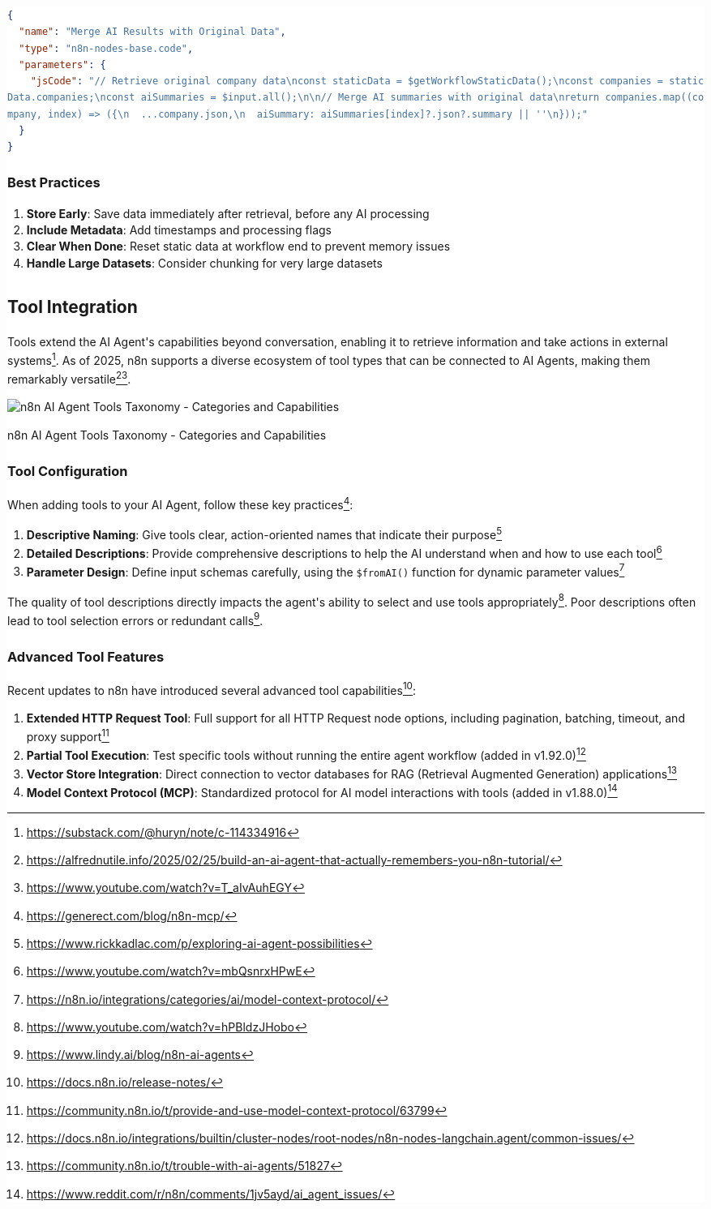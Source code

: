 ```json
{
  "name": "Merge AI Results with Original Data",
  "type": "n8n-nodes-base.code",
  "parameters": {
    "jsCode": "// Retrieve original company data\nconst staticData = $getWorkflowStaticData();\nconst companies = staticData.companies;\nconst aiSummaries = $input.all();\n\n// Merge AI summaries with original data\nreturn companies.map((company, index) => ({\n  ...company.json,\n  aiSummary: aiSummaries[index]?.json?.summary || ''\n}));"
  }
}
```

### Best Practices

1. **Store Early**: Save data immediately after retrieval, before any AI processing
2. **Include Metadata**: Add timestamps and processing flags
3. **Clear When Done**: Reset static data at workflow end to prevent memory issues
4. **Handle Large Datasets**: Consider chunking for very large datasets

## Tool Integration

Tools extend the AI Agent's capabilities beyond conversation, enabling it to retrieve information and take actions in external systems[^44]. As of 2025, n8n supports a diverse ecosystem of tool types that can be connected to AI Agents, making them remarkably versatile[^45][^46].

![n8n AI Agent Tools Taxonomy - Categories and Capabilities](https://pplx-res.cloudinary.com/image/upload/v1750893052/pplx_code_interpreter/35181aee_c5lisg.jpg)

n8n AI Agent Tools Taxonomy - Categories and Capabilities

### Tool Configuration

When adding tools to your AI Agent, follow these key practices[^47]:

1. **Descriptive Naming**: Give tools clear, action-oriented names that indicate their purpose[^48]
2. **Detailed Descriptions**: Provide comprehensive descriptions to help the AI understand when and how to use each tool[^49]
3. **Parameter Design**: Define input schemas carefully, using the `$fromAI()` function for dynamic parameter values[^50]

The quality of tool descriptions directly impacts the agent's ability to select and use tools appropriately[^51]. Poor descriptions often lead to tool selection errors or redundant calls[^52].

### Advanced Tool Features

Recent updates to n8n have introduced several advanced tool capabilities[^53]:

1. **Extended HTTP Request Tool**: Full support for all HTTP Request node options, including pagination, batching, timeout, and proxy support[^54]
2. **Partial Tool Execution**: Test specific tools without running the entire agent workflow (added in v1.92.0)[^55]
3. **Vector Store Integration**: Direct connection to vector databases for RAG (Retrieval Augmented Generation) applications[^56]
4. **Model Context Protocol (MCP)**: Standardized protocol for AI model interactions with tools (added in v1.88.0)[^57]


[^1]: https://docs.n8n.io/integrations/builtin/cluster-nodes/root-nodes/n8n-nodes-langchain.agent/
[^2]: https://docs.n8n.io/advanced-ai/examples/understand-agents/
[^3]: https://docs.n8n.io/advanced-ai/
[^4]: https://community.n8n.io/t/best-practice-for-building-ai-agent-tools-built-in-nodes-or-call-workflow/114224/3
[^5]: https://www.youtube.com/watch?v=2SUPiNmLWdA
[^6]: https://www.youtube.com/watch?v=lSwMtsm6oDU
[^7]: https://community.n8n.io/t/getting-ai-agent-to-send-data-to-a-workflow-tool/42078
[^8]: https://www.reddit.com/r/n8n/comments/1liond2/dont_use_ai_agent_node_in_n8n/
[^9]: https://www.youtube.com/watch?v=ZbIVOy_GPyQ
[^10]: https://www.youtube.com/watch?v=J6sq2q7neLE
[^11]: https://www.youtube.com/watch?v=o2Pubq36Pao
[^12]: https://docs.n8n.io/integrations/builtin/app-nodes/n8n-nodes-base.youtube/
[^13]: https://docsbot.ai/prompts/technical/n8ncloud-ai-agents-setup
[^14]: https://n8n.io/workflows/4316-reliable-ai-agent-output-without-structured-output-parser-w-openai-and-switch/
[^15]: https://www.chaindesk.ai/tools/youtube-summarizer/n8-n-full-tutorial-easy-google-ai-agent-in-2025-for-beginners-no-code-ExBnzrlkt00
[^16]: https://www.youtube.com/watch?v=8YEsTdVDBr4
[^17]: https://n8n.io/ai/
[^18]: https://n8n.io/integrations/agent/
[^19]: https://docs.n8n.io/advanced-ai/examples/understand-tools/
[^20]: https://www.youtube.com/watch?v=zqUJtv8Uo_4
[^21]: https://docs.n8n.io/advanced-ai/examples/introduction/
[^22]: https://www.youtube.com/watch?v=ZGfLbM-6Dac\&vl=ru
[^23]: https://github.com/ContractorKeith/n8n-templates
[^24]: https://www.geeky-gadgets.com/ai-agent-tools-for-n8n-automation/
[^25]: https://community.n8n.io/t/ai-agent-http-tools-passing-params-in-json/77902
[^26]: https://docs.n8n.io/advanced-ai/examples/using-the-fromai-function/
[^27]: https://community.n8n.io/t/apologies-help-needed-n8n-ai-agent-node-with-dynamic-json-to-xlsx/81615
[^28]: https://www.reddit.com/r/n8n/comments/1jbo4wm/how_do_i_make_the_agent_see_the_entire_input_of/
[^29]: https://community.n8n.io/t/missing-agent-type-field-in-ai-agent-node-self-hosted-n8n-1-82-2/90377
[^30]: https://docs.n8n.io/integrations/builtin/cluster-nodes/root-nodes/n8n-nodes-langchain.agent/plan-execute-agent/
[^31]: https://community.n8n.io/t/http-request-node-json-text-issue-for-sending-output-of-ai-agent-to-a-google-docs-file/113187
[^32]: https://www.youtube.com/watch?v=w6ZJzP0RBxY
[^33]: https://n8n.io/workflows/1954-ai-agent-chat/
[^34]: https://community.n8n.io/t/how-do-i-provide-agent-ai-example-json-without-causing-single-in-template-error/69960
[^35]: https://blog.n8n.io/how-to-build-ai-agent/
[^36]: https://www.youtube.com/watch?v=zr98hNrBjCE
[^37]: https://docsbot.ai/prompts/technical/n8n-agent-workflows
[^38]: https://github.com/akagelks/n8n-templates2
[^39]: https://n8n.io/workflows/2872-ai-agent-chatbot-long-term-memory-note-storage-telegram/
[^40]: https://community.n8n.io/t/how-to-properly-reset-ai-agent-memory-and-handle-different-customer-personalities/83399
[^41]: https://empathyfirstmedia.com/12-best-n8n-ai-agents-to-build-ai-workflows-2025/
[^42]: https://community.n8n.io/t/persisting-session-variables-in-n8n-workflows-for-ai-agents-using-postgres-memory/89437
[^43]: https://www.geeky-gadgets.com/n8n-ai-agent-optimization-guide/
[^44]: https://substack.com/@huryn/note/c-114334916
[^45]: https://alfrednutile.info/2025/02/25/build-an-ai-agent-that-actually-remembers-you-n8n-tutorial/
[^46]: https://www.youtube.com/watch?v=T_aIvAuhEGY
[^47]: https://generect.com/blog/n8n-mcp/
[^48]: https://www.rickkadlac.com/p/exploring-ai-agent-possibilities
[^49]: https://www.youtube.com/watch?v=mbQsnrxHPwE
[^50]: https://n8n.io/integrations/categories/ai/model-context-protocol/
[^51]: https://www.youtube.com/watch?v=hPBldzJHobo
[^52]: https://www.lindy.ai/blog/n8n-ai-agents
[^53]: https://docs.n8n.io/release-notes/
[^54]: https://community.n8n.io/t/provide-and-use-model-context-protocol/63799
[^55]: https://docs.n8n.io/integrations/builtin/cluster-nodes/root-nodes/n8n-nodes-langchain.agent/common-issues/
[^56]: https://community.n8n.io/t/trouble-with-ai-agents/51827
[^57]: https://www.reddit.com/r/n8n/comments/1jv5ayd/ai_agent_issues/
[^58]: https://community.n8n.io/t/ai-agent-problem/110515
[^59]: https://nguyenthanhluan.com/en/glossary/ai-agent-node-common-issues-en/
[^60]: https://smythos.com/ai-agents/comparison/n8n-vs-openagents/
[^61]: https://www.reddit.com/r/n8n/comments/1klfrt6/help_with_n8n_ai_agent_tool_performance_issue/
[^62]: https://www.theaiautomators.com/level-up-your-ai-agents-with-fine-tuning/
[^63]: https://www.youtube.com/watch?v=kEtYJOijCBM
[^64]: https://www.youtube.com/watch?v=wFaEja4io-E
[^65]: https://github.com/Sylvester-dev/awesome-n8n-templates-2
[^66]: https://docs.n8n.io/advanced-ai/langchain/langchain-n8n/
[^67]: https://docs.n8n.io/advanced-ai/intro-tutorial/
[^68]: https://community.n8n.io/t/best-practice-for-building-ai-agent-tools-built-in-nodes-or-call-workflow/114224
[^69]: https://community.n8n.io/t/function-call-in-ai-agent/87907
[^70]: https://docs.n8n.io/integrations/builtin/app-nodes/n8n-nodes-langchain.openai/
[^71]: https://ppl-ai-code-interpreter-files.s3.amazonaws.com/web/direct-files/d41aa3decf7b0d4044411f03bbd8197b/9b1fbead-2861-44e9-963a-bb31c25d0e08/87a23477.csv
[^72]: https://ppl-ai-code-interpreter-files.s3.amazonaws.com/web/direct-files/d41aa3decf7b0d4044411f03bbd8197b/e5d17e6d-92ee-4d73-814c-c01219473cf3/600247fa.json
[^73]: https://ppl-ai-code-interpreter-files.s3.amazonaws.com/web/direct-files/d41aa3decf7b0d4044411f03bbd8197b/07179fad-cbb2-484d-a4c6-b34ba9938362/07aca1f1.csv